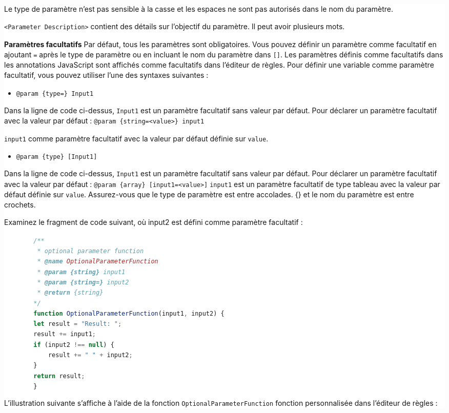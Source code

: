 Le type de paramètre n’est pas sensible à la casse et les espaces ne sont pas autorisés dans le nom du paramètre.

`<Parameter Description>` contient des détails sur l’objectif du paramètre. Il peut avoir plusieurs mots.

**Paramètres facultatifs**
Par défaut, tous les paramètres sont obligatoires. Vous pouvez définir un paramètre comme facultatif en ajoutant `=` après le type de paramètre ou en incluant le nom du paramètre dans  `[]`. Les paramètres définis comme facultatifs dans les annotations JavaScript sont affichés comme facultatifs dans l’éditeur de règles.
Pour définir une variable comme paramètre facultatif, vous pouvez utiliser l’une des syntaxes suivantes :

* `@param {type=} Input1`

Dans la ligne de code ci-dessus, `Input1` est un paramètre facultatif sans valeur par défaut. Pour déclarer un paramètre facultatif avec la valeur par défaut :
`@param {string=<value>} input1`

`input1` comme paramètre facultatif avec la valeur par défaut définie sur `value`.

* `@param {type} [Input1]`

Dans la ligne de code ci-dessus, `Input1` est un paramètre facultatif sans valeur par défaut. Pour déclarer un paramètre facultatif avec la valeur par défaut :
`@param {array} [input1=<value>]`
`input1` est un paramètre facultatif de type tableau avec la valeur par défaut définie sur `value`.
Assurez-vous que le type de paramètre est entre accolades. {} et le nom du paramètre est entre crochets.

Examinez le fragment de code suivant, où input2 est défini comme paramètre facultatif :

```javascript
        /**
         * optional parameter function
         * @name OptionalParameterFunction
         * @param {string} input1 
         * @param {string=} input2 
         * @return {string}
        */
        function OptionalParameterFunction(input1, input2) {
        let result = "Result: ";
        result += input1;
        if (input2 !== null) {
            result += " " + input2;
        }
        return result;
        }
```

L’illustration suivante s’affiche à l’aide de la fonction `OptionalParameterFunction` fonction personnalisée dans l’éditeur de règles :
